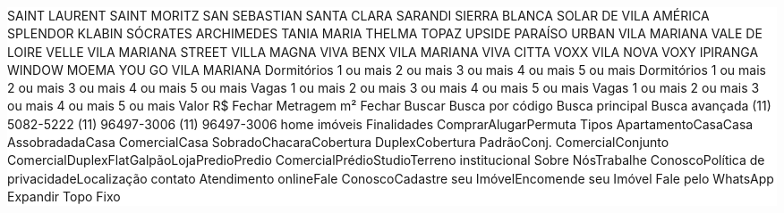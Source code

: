 SAINT LAURENT
SAINT MORITZ
SAN SEBASTIAN
SANTA CLARA
SARANDI
SIERRA BLANCA
SOLAR DE VILA AMÉRICA
SPLENDOR KLABIN
SÓCRATES ARCHIMEDES
TANIA MARIA
THELMA
TOPAZ
UPSIDE PARAÍSO
URBAN VILA MARIANA
VALE DE LOIRE
VELLE
VILA MARIANA STREET
VILLA MAGNA
VIVA BENX VILA MARIANA
VIVA CITTA
VOXX VILA NOVA
VOXY IPIRANGA
WINDOW MOEMA
YOU GO VILA MARIANA
Dormitórios 1 ou mais 2 ou mais 3 ou mais 4 ou mais 5 ou mais
Dormitórios
1 ou mais
2 ou mais
3 ou mais
4 ou mais
5 ou mais
Vagas 1 ou mais 2 ou mais 3 ou mais 4 ou mais 5 ou mais
Vagas
1 ou mais
2 ou mais
3 ou mais
4 ou mais
5 ou mais
Valor R$
Fechar
Metragem m²
Fechar
Buscar
Busca por código
Busca principal
Busca avançada
(11) 5082-5222
(11) 96497-3006
(11) 96497-3006
home
imóveis
Finalidades
ComprarAlugarPermuta
Tipos
ApartamentoCasaCasa AssobradadaCasa ComercialCasa SobradoChacaraCobertura DuplexCobertura PadrãoConj. ComercialConjunto ComercialDuplexFlatGalpãoLojaPredioPredio ComercialPrédioStudioTerreno
institucional
Sobre NósTrabalhe ConoscoPolítica de privacidadeLocalização
contato
Atendimento onlineFale ConoscoCadastre seu ImóvelEncomende seu Imóvel
Fale pelo WhatsApp
Expandir Topo Fixo
  